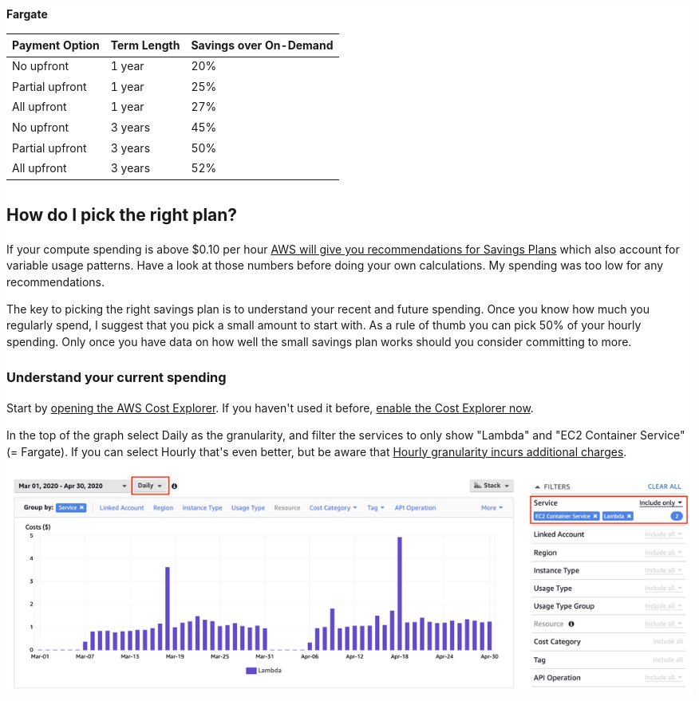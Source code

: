**Fargate**

| Payment Option  | Term Length | Savings over On-Demand |
|-----------------|-------------|------------------------|
| No upfront      | 1 year      | 20%                    |
| Partial upfront | 1 year      | 25%                    |
| All upfront     | 1 year      | 27%                    |
| No upfront      | 3 years     | 45%                    |
| Partial upfront | 3 years     | 50%                    |
| All upfront     | 3 years     | 52%                    |

## How do I pick the right plan?

If your compute spending is above $0.10 per hour [AWS will give you recommendations for Savings Plans](https://console.aws.amazon.com/cost-management/home#/savings-plans/recommendations) which also account for variable usage patterns. Have a look at those numbers before doing your own calculations. My spending was too low for any recommendations.

The key to picking the right savings plan is to understand your recent and future spending. Once you know how much you regularly spend, I suggest that you pick a small amount to start with. As a rule of thumb you can pick 50% of your hourly spending. Only once you have data on how well the small savings plan works should you consider committing to more.

### Understand your current spending

Start by [opening the AWS Cost Explorer](https://console.aws.amazon.com/cost-management/home). If you haven't used it before, [enable the Cost Explorer now](https://docs.aws.amazon.com/awsaccountbilling/latest/aboutv2/ce-enable.html).

In the top of the graph select Daily as the granularity, and filter the services to only show "Lambda" and "EC2 Container Service" (= Fargate). If you can select Hourly that's even better, but be aware that [Hourly granularity incurs additional charges](https://aws.amazon.com/about-aws/whats-new/2019/11/aws-cost-explorer-supports-hourly-resource-level-granularity/).

![Cost Explorer for two months of compute](https://github.com/bahrmichael/bahrmichael.github.io/raw/master/pictures/savingsplan_cost_explorer.png)
